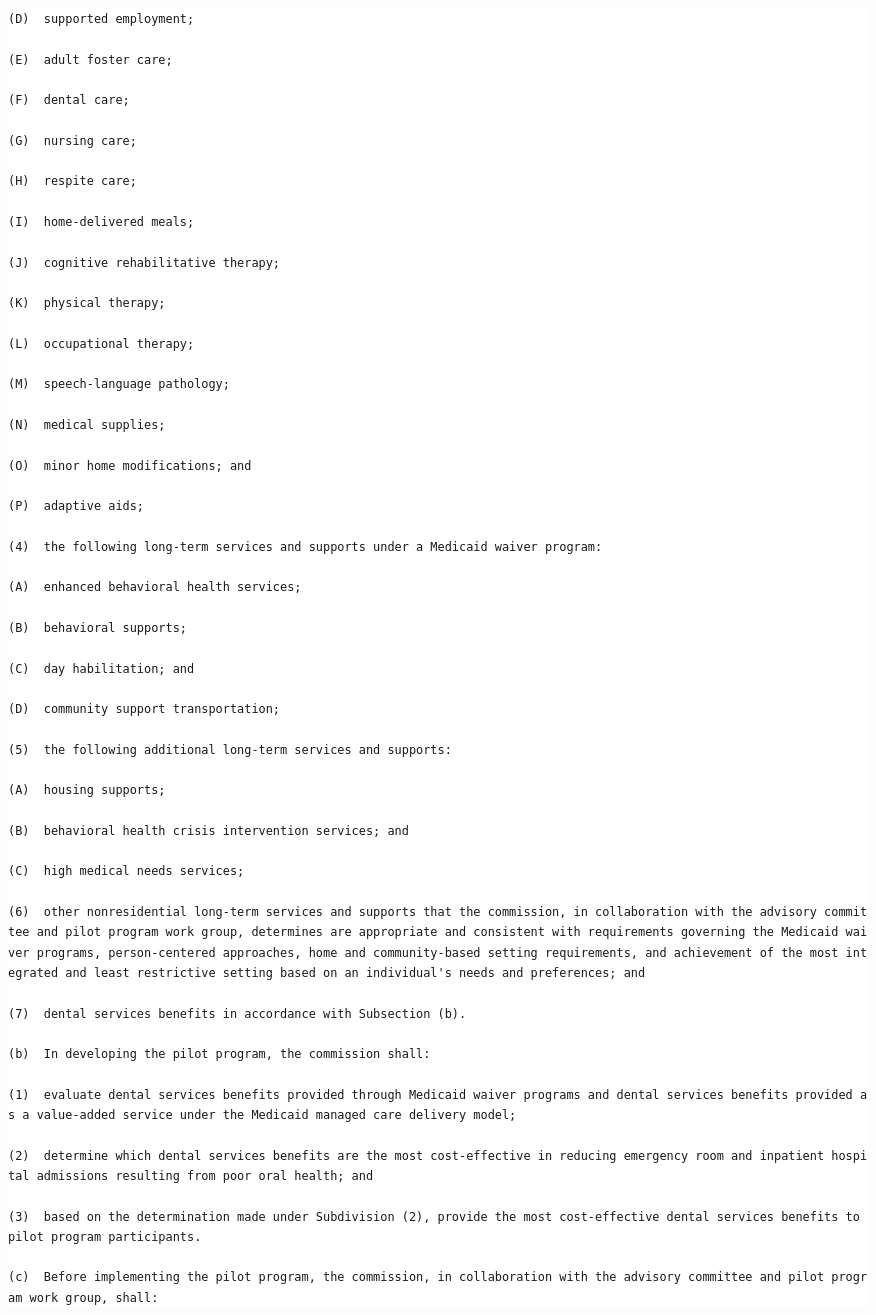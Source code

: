     (D)  supported employment;
    
    (E)  adult foster care;
    
    (F)  dental care;
    
    (G)  nursing care;
    
    (H)  respite care;
    
    (I)  home-delivered meals;
    
    (J)  cognitive rehabilitative therapy;
    
    (K)  physical therapy;
    
    (L)  occupational therapy;
    
    (M)  speech-language pathology;
    
    (N)  medical supplies;
    
    (O)  minor home modifications; and
    
    (P)  adaptive aids;
    
    (4)  the following long-term services and supports under a Medicaid waiver program:
    
    (A)  enhanced behavioral health services;
    
    (B)  behavioral supports;
    
    (C)  day habilitation; and
    
    (D)  community support transportation;
    
    (5)  the following additional long-term services and supports:
    
    (A)  housing supports;
    
    (B)  behavioral health crisis intervention services; and
    
    (C)  high medical needs services;
    
    (6)  other nonresidential long-term services and supports that the commission, in collaboration with the advisory committee and pilot program work group, determines are appropriate and consistent with requirements governing the Medicaid waiver programs, person-centered approaches, home and community-based setting requirements, and achievement of the most integrated and least restrictive setting based on an individual's needs and preferences; and
    
    (7)  dental services benefits in accordance with Subsection (b).
    
    (b)  In developing the pilot program, the commission shall:
    
    (1)  evaluate dental services benefits provided through Medicaid waiver programs and dental services benefits provided as a value-added service under the Medicaid managed care delivery model;
    
    (2)  determine which dental services benefits are the most cost-effective in reducing emergency room and inpatient hospital admissions resulting from poor oral health; and
    
    (3)  based on the determination made under Subdivision (2), provide the most cost-effective dental services benefits to pilot program participants.
    
    (c)  Before implementing the pilot program, the commission, in collaboration with the advisory committee and pilot program work group, shall:
    